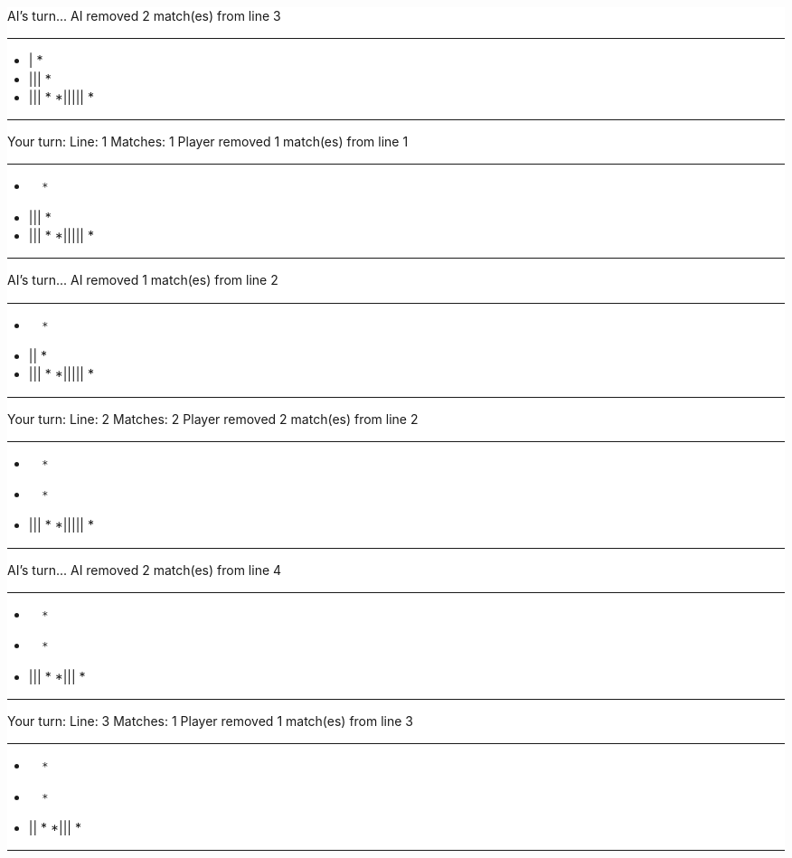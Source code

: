  AI’s turn...
 AI removed 2 match(es) from line 3
 *********
 *   |   *
 *  |||  *
 *  |||  *
 *|||||  *
 *********

 Your turn:
 Line: 1
 Matches: 1
 Player removed 1 match(es) from line 1
 *********
 *       *
 *  |||  *
 *  |||  *
 *|||||  *
 *********

 AI’s turn...
 AI removed 1 match(es) from line 2
 *********
 *       *
 * ||    *
 * |||   *
 *|||||  *
 *********

 Your turn:
 Line: 2
 Matches: 2
 Player removed 2 match(es) from line 2
 *********
 *       *
 *       *
 * |||   *
 *|||||  *
 *********

 AI’s turn...
 AI removed 2 match(es) from line 4
 *********
 *       *
 *       *
 * |||   *
 *|||    *
 *********

 Your turn:
 Line: 3
 Matches: 1
 Player removed 1 match(es) from line 3
 *********
 *       *
 *       *
 * ||    *
 *|||    *
 *********
